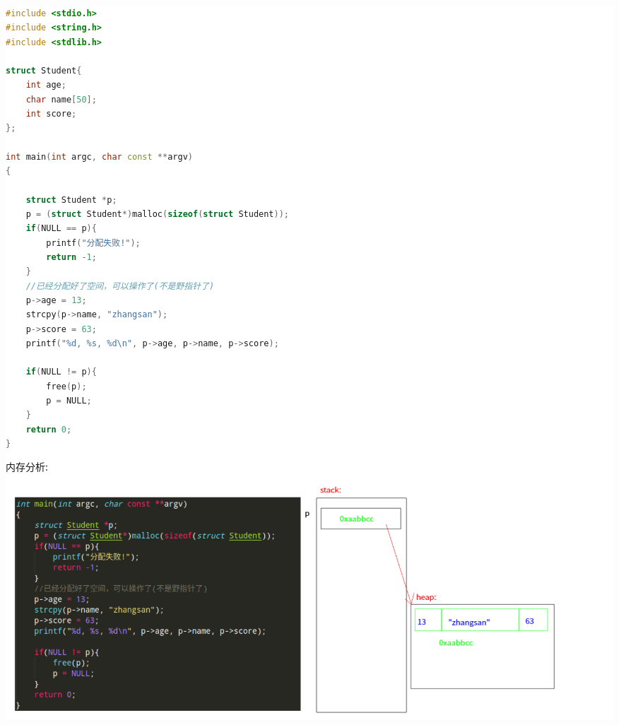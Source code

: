 ```cpp
#include <stdio.h>
#include <string.h>
#include <stdlib.h>

struct Student{ 
    int age;
    char name[50];
    int score;
};

int main(int argc, char const **argv)
{ 

    struct Student *p;
    p = (struct Student*)malloc(sizeof(struct Student));
    if(NULL == p){ 
        printf("分配失败!");
        return -1;
    }
    //已经分配好了空间，可以操作了(不是野指针了)
    p->age = 13;
    strcpy(p->name, "zhangsan");
    p->score = 63;
    printf("%d, %s, %d\n", p->age, p->name, p->score);

    if(NULL != p){ 
        free(p);
        p = NULL;
    }
    return 0;
}
```
内存分析: 

![1563676830225](assets/1563676830225.png)
